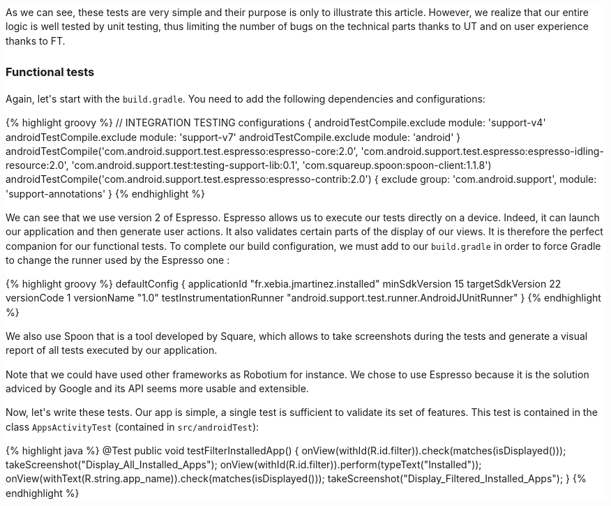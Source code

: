As we can see, these tests are very simple and their purpose is only to illustrate this article. However, we realize that our entire logic is well tested by unit testing, thus limiting the number of bugs on the technical parts thanks to UT and on user experience thanks to FT.

### Functional tests
Again, let's start with the `build.gradle`. You need to add the following dependencies and configurations:

{% highlight groovy %}
// INTEGRATION TESTING
configurations {
 androidTestCompile.exclude module: 'support-v4'
 androidTestCompile.exclude module: 'support-v7'
 androidTestCompile.exclude module: 'android'
}
androidTestCompile('com.android.support.test.espresso:espresso-core:2.0',
 'com.android.support.test.espresso:espresso-idling-resource:2.0',
 'com.android.support.test:testing-support-lib:0.1',
 'com.squareup.spoon:spoon-client:1.1.8')
androidTestCompile('com.android.support.test.espresso:espresso-contrib:2.0') {
 exclude group: 'com.android.support', module: 'support-annotations'
}
{% endhighlight %}


We can see that we use version 2 of Espresso. Espresso allows us to execute our tests directly on a device. Indeed, it can launch our application and then generate user actions. It also validates certain parts of the display of our views. It is therefore the perfect companion for our functional tests. To complete our build configuration, we must add to our `build.gradle` in order to force Gradle to change the runner used by the Espresso one :

{% highlight groovy %}
defaultConfig {
 applicationId "fr.xebia.jmartinez.installed"
 minSdkVersion 15
 targetSdkVersion 22
 versionCode 1
 versionName "1.0"
 testInstrumentationRunner "android.support.test.runner.AndroidJUnitRunner"
}
{% endhighlight %}

We also use Spoon that is a tool developed by Square, which allows to take screenshots during the tests and generate a visual report of all tests executed by our application.

Note that we could have used other frameworks as Robotium for instance. We chose to use Espresso because it is the solution adviced by Google and its API seems more usable and extensible.

Now, let's write these tests. Our app is simple, a single test is sufficient to validate its set of features. This test is contained in the class `AppsActivityTest` (contained in `src/androidTest`):

{% highlight java %}
@Test public void testFilterInstalledApp() {
        onView(withId(R.id.filter)).check(matches(isDisplayed()));
        takeScreenshot("Display_All_Installed_Apps");
        onView(withId(R.id.filter)).perform(typeText("Installed"));
        onView(withText(R.string.app_name)).check(matches(isDisplayed()));
        takeScreenshot("Display_Filtered_Installed_Apps");
    }
{% endhighlight %}
